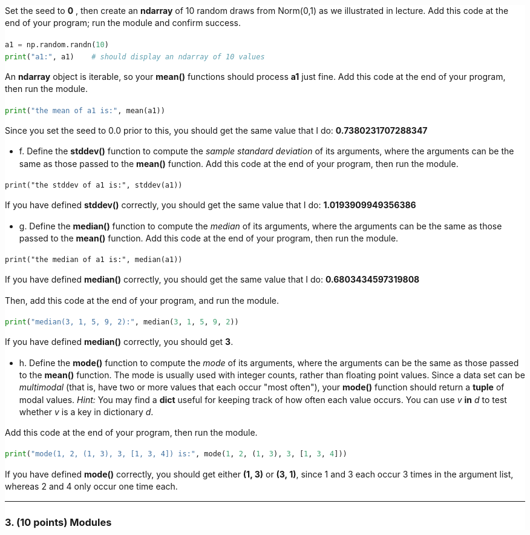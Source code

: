 Set the seed to **0** , then create an **ndarray** of 10 random draws from Norm(0,1) as we illustrated in lecture. Add this code at the end of your program; run the module and confirm success.
```python
a1 = np.random.randn(10)
print("a1:", a1)    # should display an ndarray of 10 values

```

An **ndarray** object is iterable, so your **mean()** functions should process **a1** just fine.
Add this code at the end of your program, then run the module.
```python
print("the mean of a1 is:", mean(a1))
```
Since you set the seed to 0.0 prior to this, you should get the same value that I do:
**0.7380231707288347**
- f. Define the **stddev()** function to compute the _sample standard deviation_ of its arguments, where the arguments can be the same as those passed to the **mean()** function. Add this code at the end of your program, then run the module.
```phyton
print("the stddev of a1 is:", stddev(a1))
```

If you have defined **stddev()** correctly, you should get the same value that I do:
**1.0193909949356386**

- g. Define the **median()** function to compute the _median_ of its arguments, where the arguments can be the same as those passed to the **mean()** function. Add this code at the end of your program, then run the module.
```
print("the median of a1 is:", median(a1))
```

If you have defined **median()** correctly, you should get the same value that I do:
**0.6803434597319808**

Then, add this code at the end of your program, and run the module.

```python
print("median(3, 1, 5, 9, 2):", median(3, 1, 5, 9, 2))
```
If you have defined **median()** correctly, you should get **3**.

- h. Define the **mode()** function to compute the _mode_ of its arguments, where the arguments can be the same as those passed to the **mean()** function. The mode is usually used with integer counts, rather than floating point values. Since a data set can be _multimodal_ (that is, have two or more values that each occur "most often"), your **mode()** function should return a **tuple** of modal values. _Hint:_ You may find a **dict** useful for keeping track of how often each value occurs. You can use _v_ **in** _d_ to test whether _v_ is a key in dictionary _d_.

Add this code at the end of your program, then run the module.
```python
print("mode(1, 2, (1, 3), 3, [1, 3, 4]) is:", mode(1, 2, (1, 3), 3, [1, 3, 4]))
```

If you have defined **mode()** correctly, you should get either **(1, 3)** or **(3, 1)**, since 1 and 3 each occur 3 times in the argument list, whereas 2 and 4 only occur one time each.
* * *
### 3. **(10 points) Modules**
